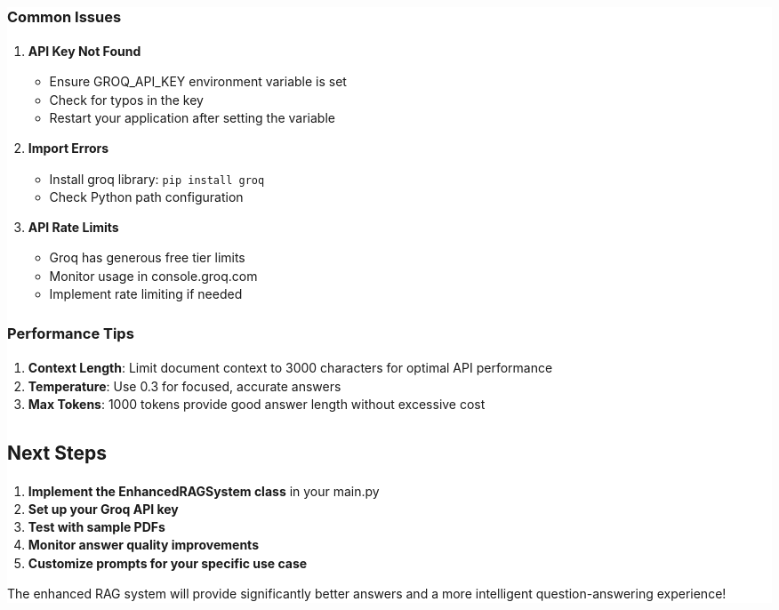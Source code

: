 ### Common Issues

1. **API Key Not Found**
   - Ensure GROQ_API_KEY environment variable is set
   - Check for typos in the key
   - Restart your application after setting the variable

2. **Import Errors**
   - Install groq library: `pip install groq`
   - Check Python path configuration

3. **API Rate Limits**
   - Groq has generous free tier limits
   - Monitor usage in console.groq.com
   - Implement rate limiting if needed

### Performance Tips

1. **Context Length**: Limit document context to 3000 characters for optimal API performance
2. **Temperature**: Use 0.3 for focused, accurate answers
3. **Max Tokens**: 1000 tokens provide good answer length without excessive cost

## Next Steps

1. **Implement the EnhancedRAGSystem class** in your main.py
2. **Set up your Groq API key**
3. **Test with sample PDFs**
4. **Monitor answer quality improvements**
5. **Customize prompts for your specific use case**

The enhanced RAG system will provide significantly better answers and a more intelligent question-answering experience!
